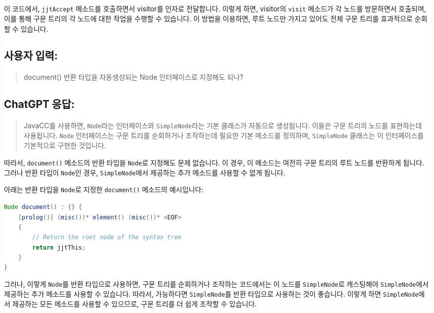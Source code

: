 이 코드에서, `jjtAccept` 메소드를 호출하면서 visitor를 인자로 전달합니다. 이렇게 하면, visitor의 `visit` 메소드가 각 노드를 방문하면서 호출되며, 이를 통해 구문 트리의 각 노드에 대한 작업을 수행할 수 있습니다. 이 방법을 이용하면, 루트 노드만 가지고 있어도 전체 구문 트리를 효과적으로 순회할 수 있습니다.

## 사용자 입력:
> document() 반환 타입을 자동생성되는 Node 인터페이스로 지정해도 되나?

## ChatGPT 응답:
> JavaCC를 사용하면, `Node`라는 인터페이스와 `SimpleNode`라는 기본 클래스가 자동으로 생성됩니다. 이들은 구문 트리의 노드를 표현하는데 사용됩니다. `Node` 인터페이스는 구문 트리를 순회하거나 조작하는데 필요한 기본 메소드를 정의하며, `SimpleNode` 클래스는 이 인터페이스를 기본적으로 구현한 것입니다.

따라서, `document()` 메소드의 반환 타입을 `Node`로 지정해도 문제 없습니다. 이 경우, 이 메소드는 여전히 구문 트리의 루트 노드를 반환하게 됩니다. 그러나 반환 타입이 `Node`인 경우, `SimpleNode`에서 제공하는 추가 메소드를 사용할 수 없게 됩니다.

아래는 반환 타입을 `Node`로 지정한 `document()` 메소드의 예시입니다:

```java
Node document() : {} {
    [prolog()] (misc())* element() (misc())* <EOF>
    {
        // Return the root node of the syntax tree
        return jjtThis;
    }
}
```

그러나, 이렇게 `Node`를 반환 타입으로 사용하면, 구문 트리를 순회하거나 조작하는 코드에서는 이 노드를 `SimpleNode`로 캐스팅해야 `SimpleNode`에서 제공하는 추가 메소드를 사용할 수 있습니다. 따라서, 가능하다면 `SimpleNode`를 반환 타입으로 사용하는 것이 좋습니다. 이렇게 하면 `SimpleNode`에서 제공하는 모든 메소드를 사용할 수 있으므로, 구문 트리를 더 쉽게 조작할 수 있습니다.

